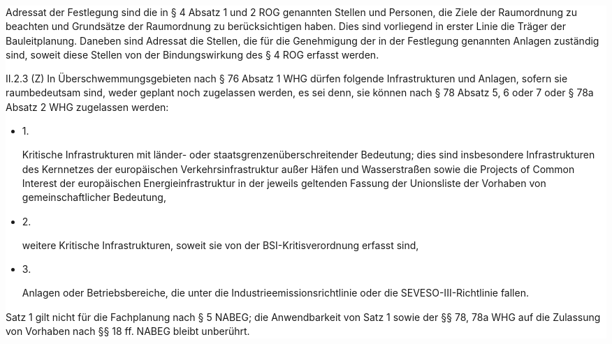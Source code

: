 </div>

<div class="jurAbsatz">

Adressat der Festlegung sind die in § 4 Absatz 1 und 2 ROG genannten
Stellen und Personen, die Ziele der Raumordnung zu beachten und
Grundsätze der Raumordnung zu berücksichtigen haben. Dies sind
vorliegend in erster Linie die Träger der Bauleitplanung. Daneben sind
Adressat die Stellen, die für die Genehmigung der in der Festlegung
genannten Anlagen zuständig sind, soweit diese Stellen von der
Bindungswirkung des § 4 ROG erfasst werden.

</div>

<div class="jurAbsatz">

II.2.3 (Z) In Überschwemmungsgebieten nach § 76 Absatz 1 WHG dürfen
folgende Infrastrukturen und Anlagen, sofern sie raumbedeutsam sind,
weder geplant noch zugelassen werden, es sei denn, sie können nach § 78
Absatz 5, 6 oder 7 oder § 78a Absatz 2 WHG zugelassen werden:

  - 1\.
    
    <div style="">
    
    Kritische Infrastrukturen mit länder- oder
    staatsgrenzenüberschreitender Bedeutung; dies sind insbesondere
    Infrastrukturen des Kernnetzes der europäischen
    Verkehrsinfrastruktur außer Häfen und Wasserstraßen sowie die
    Projects of Common Interest der europäischen Energieinfrastruktur in
    der jeweils geltenden Fassung der Unionsliste der Vorhaben von
    gemeinschaftlicher Bedeutung,
    
    </div>

  - 2\.
    
    <div style="">
    
    weitere Kritische Infrastrukturen, soweit sie von der
    BSI-Kritisverordnung erfasst sind,
    
    </div>

  - 3\.
    
    <div style="">
    
    Anlagen oder Betriebsbereiche, die unter die
    Industrieemissionsrichtlinie oder die SEVESO-III-Richtlinie fallen.
    
    </div>

Satz 1 gilt nicht für die Fachplanung nach § 5 NABEG; die Anwendbarkeit
von Satz 1 sowie der §§ 78, 78a WHG auf die Zulassung von Vorhaben nach
§§ 18 ff. NABEG bleibt unberührt.

</div>

  
  